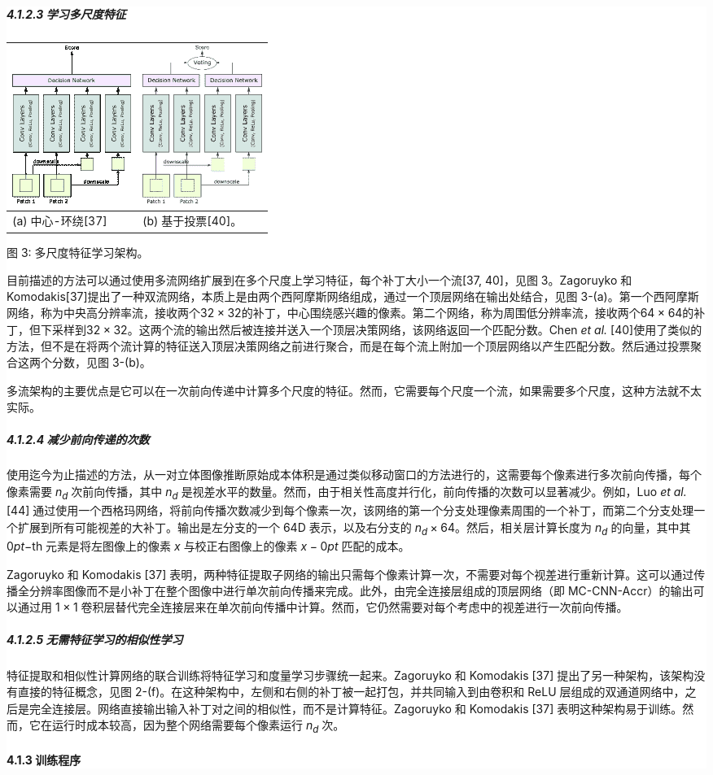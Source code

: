 ##### 4.1.2.3 学习多尺度特征

| ![参见说明](img/7f1b26a76303eb335624b4e0b061cd5e.png) | ![参见说明](img/1aa809e7b9418ebdaeae7a96afe38a2d.png) |
| --- | --- |
| (a) 中心-环绕[37] | (b) 基于投票[40]。 |

图 3: 多尺度特征学习架构。

目前描述的方法可以通过使用多流网络扩展到在多个尺度上学习特征，每个补丁大小一个流[37, 40]，见图 3。Zagoruyko 和 Komodakis[37]提出了一种双流网络，本质上是由两个西阿摩斯网络组成，通过一个顶层网络在输出处结合，见图 3-(a)。第一个西阿摩斯网络，称为中央高分辨率流，接收两个$32\times 32$的补丁，中心围绕感兴趣的像素。第二个网络，称为周围低分辨率流，接收两个$64\times 64$的补丁，但下采样到$32\times 32$。这两个流的输出然后被连接并送入一个顶层决策网络，该网络返回一个匹配分数。Chen *et al.* [40]使用了类似的方法，但不是在将两个流计算的特征送入顶层决策网络之前进行聚合，而是在每个流上附加一个顶层网络以产生匹配分数。然后通过投票聚合这两个分数，见图 3-(b)。

多流架构的主要优点是它可以在一次前向传递中计算多个尺度的特征。然而，它需要每个尺度一个流，如果需要多个尺度，这种方法就不太实际。

##### 4.1.2.4 减少前向传递的次数

使用迄今为止描述的方法，从一对立体图像推断原始成本体积是通过类似移动窗口的方法进行的，这需要每个像素进行多次前向传播，每个像素需要 $n_{d}$ 次前向传播，其中 $n_{d}$ 是视差水平的数量。然而，由于相关性高度并行化，前向传播的次数可以显著减少。例如，Luo *et al.* [44] 通过使用一个西格玛网络，将前向传播次数减少到每个像素一次，该网络的第一个分支处理像素周围的一个补丁，而第二个分支处理一个扩展到所有可能视差的大补丁。输出是左分支的一个 64D 表示，以及右分支的 $n_{d}\times 64$。然后，相关层计算长度为 $n_{d}$ 的向量，其中其 $0pt-$th 元素是将左图像上的像素 $x$ 与校正右图像上的像素 $x-0pt$ 匹配的成本。

Zagoruyko 和 Komodakis [37] 表明，两种特征提取子网络的输出只需每个像素计算一次，不需要对每个视差进行重新计算。这可以通过传播全分辨率图像而不是小补丁在整个图像中进行单次前向传播来完成。此外，由完全连接层组成的顶层网络（即 MC-CNN-Accr）的输出可以通过用 $1\times 1$ 卷积层替代完全连接层来在单次前向传播中计算。然而，它仍然需要对每个考虑中的视差进行一次前向传播。

##### 4.1.2.5 无需特征学习的相似性学习

特征提取和相似性计算网络的联合训练将特征学习和度量学习步骤统一起来。Zagoruyko 和 Komodakis [37] 提出了另一种架构，该架构没有直接的特征概念，见图 2-(f)。在这种架构中，左侧和右侧的补丁被一起打包，并共同输入到由卷积和 ReLU 层组成的双通道网络中，之后是完全连接层。网络直接输出输入补丁对之间的相似性，而不是计算特征。Zagoruyko 和 Komodakis [37] 表明这种架构易于训练。然而，它在运行时成本较高，因为整个网络需要每个像素运行 $n_{d}$ 次。

#### 4.1.3 训练程序
